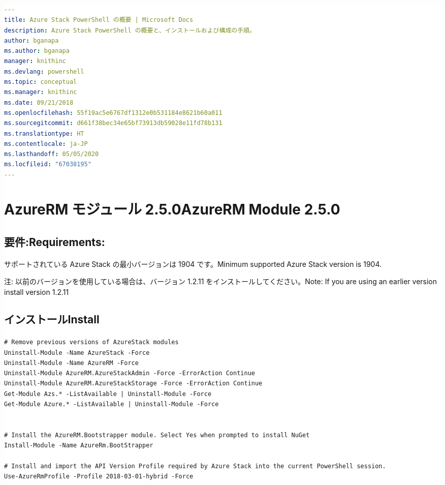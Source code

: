 ```yaml
---
title: Azure Stack PowerShell の概要 | Microsoft Docs
description: Azure Stack PowerShell の概要と、インストールおよび構成の手順。
author: bganapa
ms.author: bganapa
manager: knithinc
ms.devlang: powershell
ms.topic: conceptual
ms.manager: knithinc
ms.date: 09/21/2018
ms.openlocfilehash: 55f19ac5e6767df1312e0b531184e8621b60a011
ms.sourcegitcommit: d661f38bec34e65bf73913db59028e11fd78b131
ms.translationtype: HT
ms.contentlocale: ja-JP
ms.lasthandoff: 05/05/2020
ms.locfileid: "67038195"
---
```

# <a name="azurerm-module-250"></a><span data-ttu-id="96000-103">AzureRM モジュール 2.5.0</span><span class="sxs-lookup"><span data-stu-id="96000-103">AzureRM Module 2.5.0</span></span>

## <a name="requirements"></a><span data-ttu-id="96000-104">要件:</span><span class="sxs-lookup"><span data-stu-id="96000-104">Requirements:</span></span>
<span data-ttu-id="96000-105">サポートされている Azure Stack の最小バージョンは 1904 です。</span><span class="sxs-lookup"><span data-stu-id="96000-105">Minimum supported Azure Stack version is 1904.</span></span>

<span data-ttu-id="96000-106">注: 以前のバージョンを使用している場合は、バージョン 1.2.11 をインストールしてください。</span><span class="sxs-lookup"><span data-stu-id="96000-106">Note: If you are using an earlier version install version 1.2.11</span></span>


## <a name="install"></a><span data-ttu-id="96000-107">インストール</span><span class="sxs-lookup"><span data-stu-id="96000-107">Install</span></span>
```powershell-interactive
# Remove previous versions of AzureStack modules
Uninstall-Module -Name AzureStack -Force 
Uninstall-Module -Name AzureRM -Force 
Uninstall-Module AzureRM.AzureStackAdmin -Force -ErrorAction Continue
Uninstall-Module AzureRM.AzureStackStorage -Force -ErrorAction Continue
Get-Module Azs.* -ListAvailable | Uninstall-Module -Force
Get-Module Azure.* -ListAvailable | Uninstall-Module -Force


# Install the AzureRM.Bootstrapper module. Select Yes when prompted to install NuGet
Install-Module -Name AzureRm.BootStrapper

# Install and import the API Version Profile required by Azure Stack into the current PowerShell session.
Use-AzureRmProfile -Profile 2018-03-01-hybrid -Force

```
